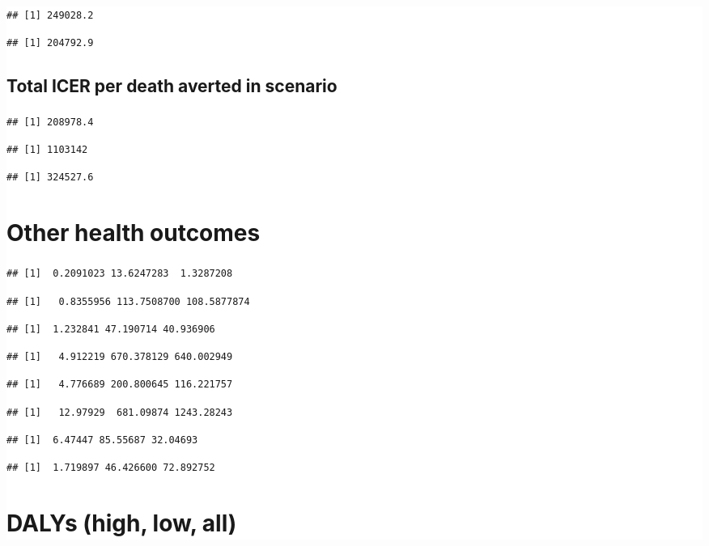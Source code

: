 ```
## [1] 249028.2
```

```
## [1] 204792.9
```

## Total ICER per death averted in scenario

```
## [1] 208978.4
```

```
## [1] 1103142
```

```
## [1] 324527.6
```

# Other health outcomes

```
## [1]  0.2091023 13.6247283  1.3287208
```

```
## [1]   0.8355956 113.7508700 108.5877874
```

```
## [1]  1.232841 47.190714 40.936906
```

```
## [1]   4.912219 670.378129 640.002949
```

```
## [1]   4.776689 200.800645 116.221757
```

```
## [1]   12.97929  681.09874 1243.28243
```

```
## [1]  6.47447 85.55687 32.04693
```

```
## [1]  1.719897 46.426600 72.892752
```



# DALYs (high, low, all)
